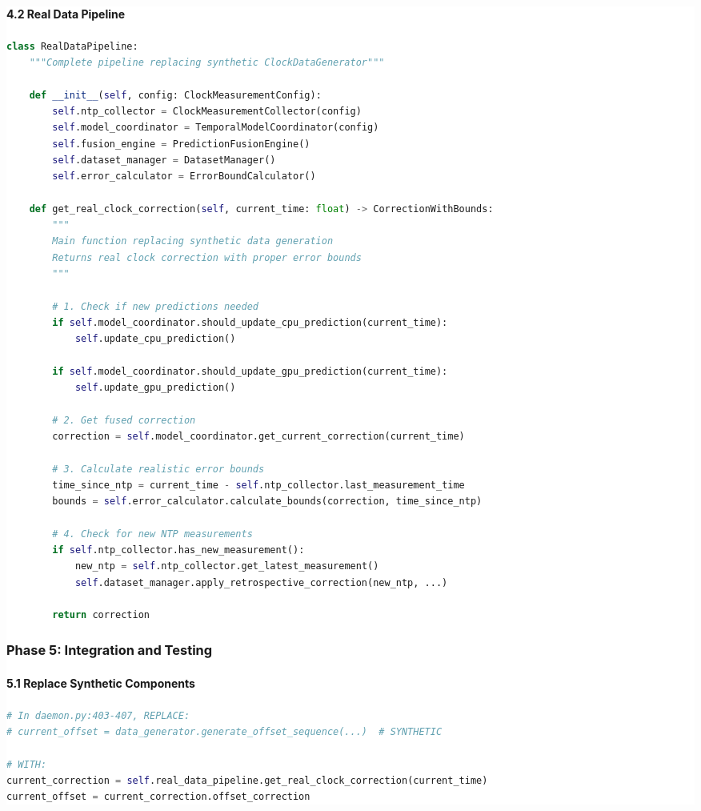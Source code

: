 #### 4.2 Real Data Pipeline
```python
class RealDataPipeline:
    """Complete pipeline replacing synthetic ClockDataGenerator"""
    
    def __init__(self, config: ClockMeasurementConfig):
        self.ntp_collector = ClockMeasurementCollector(config)
        self.model_coordinator = TemporalModelCoordinator(config)
        self.fusion_engine = PredictionFusionEngine()
        self.dataset_manager = DatasetManager()
        self.error_calculator = ErrorBoundCalculator()
        
    def get_real_clock_correction(self, current_time: float) -> CorrectionWithBounds:
        """
        Main function replacing synthetic data generation
        Returns real clock correction with proper error bounds
        """
        
        # 1. Check if new predictions needed
        if self.model_coordinator.should_update_cpu_prediction(current_time):
            self.update_cpu_prediction()
            
        if self.model_coordinator.should_update_gpu_prediction(current_time):
            self.update_gpu_prediction()
            
        # 2. Get fused correction
        correction = self.model_coordinator.get_current_correction(current_time)
        
        # 3. Calculate realistic error bounds
        time_since_ntp = current_time - self.ntp_collector.last_measurement_time
        bounds = self.error_calculator.calculate_bounds(correction, time_since_ntp)
        
        # 4. Check for new NTP measurements
        if self.ntp_collector.has_new_measurement():
            new_ntp = self.ntp_collector.get_latest_measurement()
            self.dataset_manager.apply_retrospective_correction(new_ntp, ...)
            
        return correction
```

### Phase 5: Integration and Testing

#### 5.1 Replace Synthetic Components
```python
# In daemon.py:403-407, REPLACE:
# current_offset = data_generator.generate_offset_sequence(...)  # SYNTHETIC

# WITH:
current_correction = self.real_data_pipeline.get_real_clock_correction(current_time)
current_offset = current_correction.offset_correction
```
